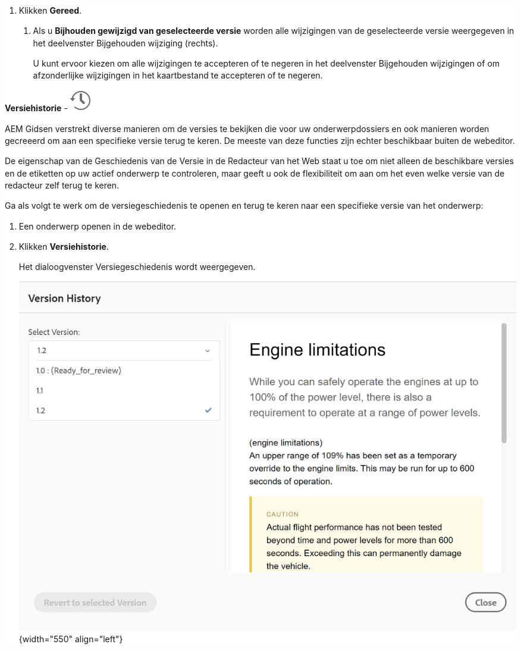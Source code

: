 1. Klikken **Gereed**.

   1. Als u **Bijhouden gewijzigd van geselecteerde versie** worden alle wijzigingen van de geselecteerde versie weergegeven in het deelvenster Bijgehouden wijziging \(rechts\).

      U kunt ervoor kiezen om alle wijzigingen te accepteren of te negeren in het deelvenster Bijgehouden wijzigingen of om afzonderlijke wijzigingen in het kaartbestand te accepteren of te negeren.


**Versiehistorie** - ![](images/version-history-web-editor-ico.svg)

AEM Gidsen verstrekt diverse manieren om de versies te bekijken die voor uw onderwerpdossiers en ook manieren worden gecreeerd om aan een specifieke versie terug te keren. De meeste van deze functies zijn echter beschikbaar buiten de webeditor.

De eigenschap van de Geschiedenis van de Versie in de Redacteur van het Web staat u toe om niet alleen de beschikbare versies en de etiketten op uw actief onderwerp te controleren, maar geeft u ook de flexibiliteit om aan om het even welke versie van de redacteur zelf terug te keren.

Ga als volgt te werk om de versiegeschiedenis te openen en terug te keren naar een specifieke versie van het onderwerp:

1. Een onderwerp openen in de webeditor.

1. Klikken **Versiehistorie**.

   Het dialoogvenster Versiegeschiedenis wordt weergegeven.

   ![](images/version-history-dialog-web-editor.png){width="550" align="left"}
